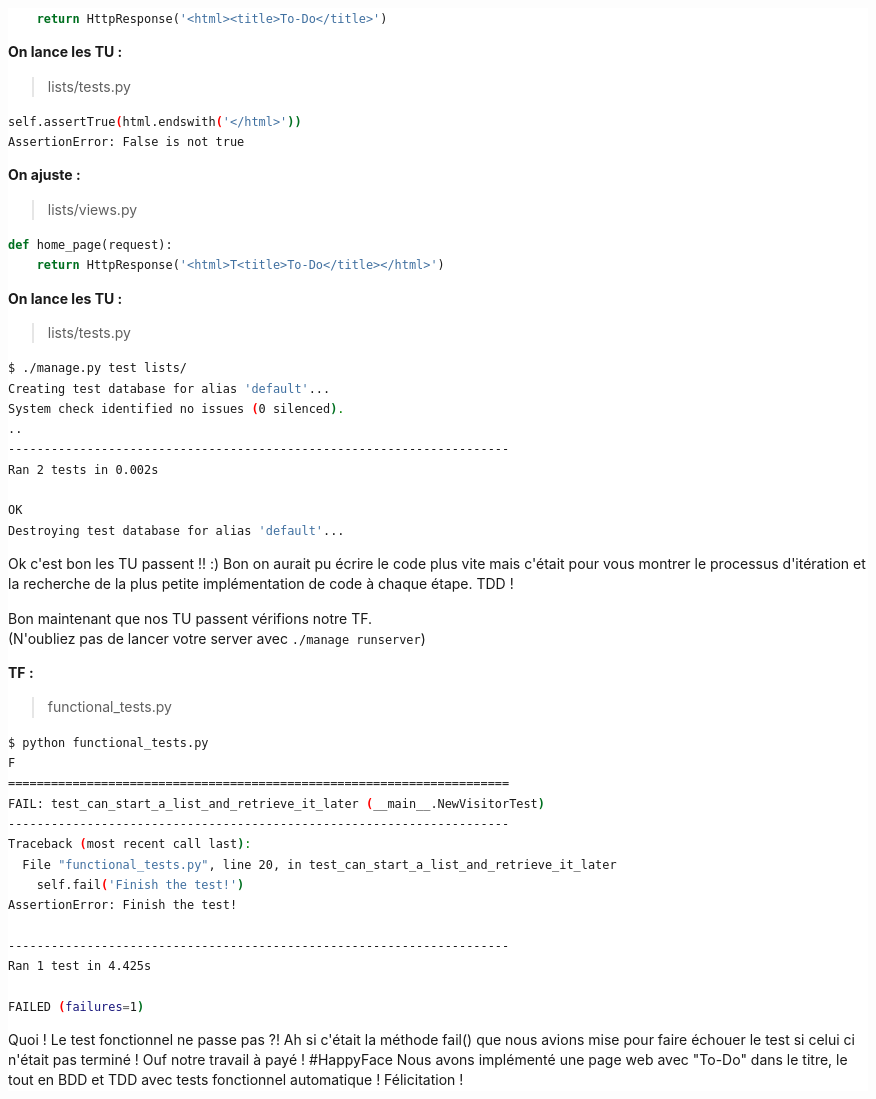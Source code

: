 ```python
    return HttpResponse('<html><title>To-Do</title>')
```
__On lance les TU :__
>lists/tests.py
```bash
self.assertTrue(html.endswith('</html>'))
AssertionError: False is not true
```
__On ajuste :__
> lists/views.py
```python
def home_page(request):
    return HttpResponse('<html>T<title>To-Do</title></html>')
```
__On lance les TU :__
>lists/tests.py
```bash
$ ./manage.py test lists/
Creating test database for alias 'default'...
System check identified no issues (0 silenced).
..
----------------------------------------------------------------------
Ran 2 tests in 0.002s

OK
Destroying test database for alias 'default'...
```
Ok c'est bon les TU passent !! :)
Bon on aurait pu écrire le code plus vite mais c'était pour vous montrer le processus d'itération et la recherche de la plus petite implémentation de code à chaque étape. TDD !  

Bon maintenant que nos TU passent vérifions notre TF.  
(N'oubliez pas de lancer votre server avec ```./manage runserver```)

__TF :__
> functional_tests.py
```bash
$ python functional_tests.py 
F
======================================================================
FAIL: test_can_start_a_list_and_retrieve_it_later (__main__.NewVisitorTest)
----------------------------------------------------------------------
Traceback (most recent call last):
  File "functional_tests.py", line 20, in test_can_start_a_list_and_retrieve_it_later
    self.fail('Finish the test!')
AssertionError: Finish the test!

----------------------------------------------------------------------
Ran 1 test in 4.425s

FAILED (failures=1)
```
Quoi ! Le test fonctionnel ne passe pas ?! Ah si c'était la méthode fail() que nous avions mise pour faire échouer le test si celui ci n'était pas terminé ! Ouf notre travail à payé ! #HappyFace
Nous avons implémenté une page web avec "To-Do" dans le titre, le tout en BDD et TDD avec tests fonctionnel automatique ! Félicitation !
